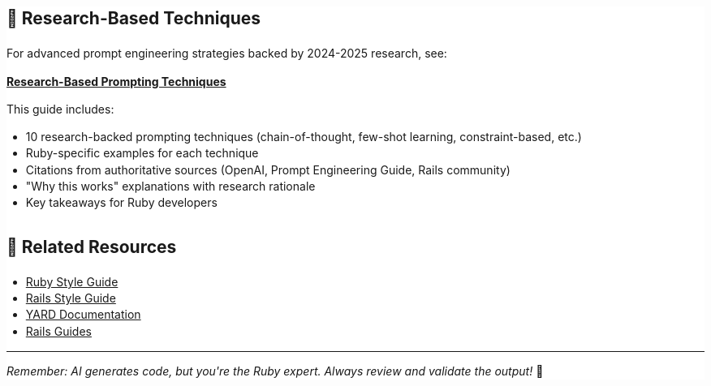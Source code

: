 ## 🔬 Research-Based Techniques

For advanced prompt engineering strategies backed by 2024-2025 research, see:

**[Research-Based Prompting Techniques](./research-based-techniques.md)**

This guide includes:
- 10 research-backed prompting techniques (chain-of-thought, few-shot learning, constraint-based, etc.)
- Ruby-specific examples for each technique
- Citations from authoritative sources (OpenAI, Prompt Engineering Guide, Rails community)
- "Why this works" explanations with research rationale
- Key takeaways for Ruby developers

## 🔗 Related Resources

- [Ruby Style Guide](https://rubystyle.guide/)
- [Rails Style Guide](https://rails.rubystyle.guide/)
- [YARD Documentation](https://yardoc.org/)
- [Rails Guides](https://guides.rubyonrails.org/)

---

*Remember: AI generates code, but you're the Ruby expert. Always review and validate the output!* 💎
